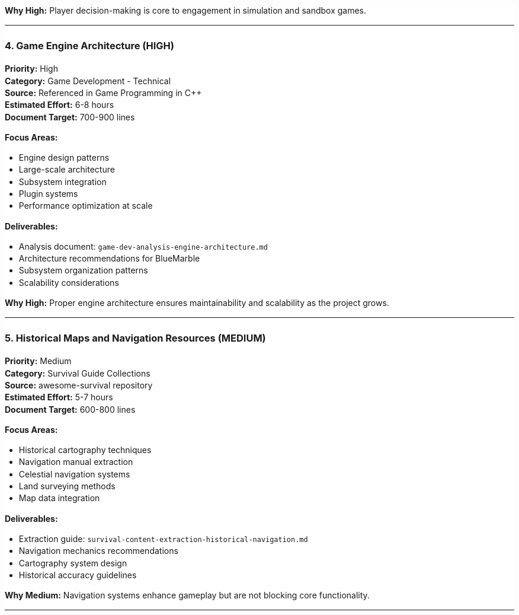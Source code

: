 **Why High:**
Player decision-making is core to engagement in simulation and sandbox games.

---

### 4. Game Engine Architecture (HIGH)

**Priority:** High  
**Category:** Game Development - Technical  
**Source:** Referenced in Game Programming in C++  
**Estimated Effort:** 6-8 hours  
**Document Target:** 700-900 lines

**Focus Areas:**
- Engine design patterns
- Large-scale architecture
- Subsystem integration
- Plugin systems
- Performance optimization at scale

**Deliverables:**
- Analysis document: `game-dev-analysis-engine-architecture.md`
- Architecture recommendations for BlueMarble
- Subsystem organization patterns
- Scalability considerations

**Why High:**
Proper engine architecture ensures maintainability and scalability as the project grows.

---

### 5. Historical Maps and Navigation Resources (MEDIUM)

**Priority:** Medium  
**Category:** Survival Guide Collections  
**Source:** awesome-survival repository  
**Estimated Effort:** 5-7 hours  
**Document Target:** 600-800 lines

**Focus Areas:**
- Historical cartography techniques
- Navigation manual extraction
- Celestial navigation systems
- Land surveying methods
- Map data integration

**Deliverables:**
- Extraction guide: `survival-content-extraction-historical-navigation.md`
- Navigation mechanics recommendations
- Cartography system design
- Historical accuracy guidelines

**Why Medium:**
Navigation systems enhance gameplay but are not blocking core functionality.

---